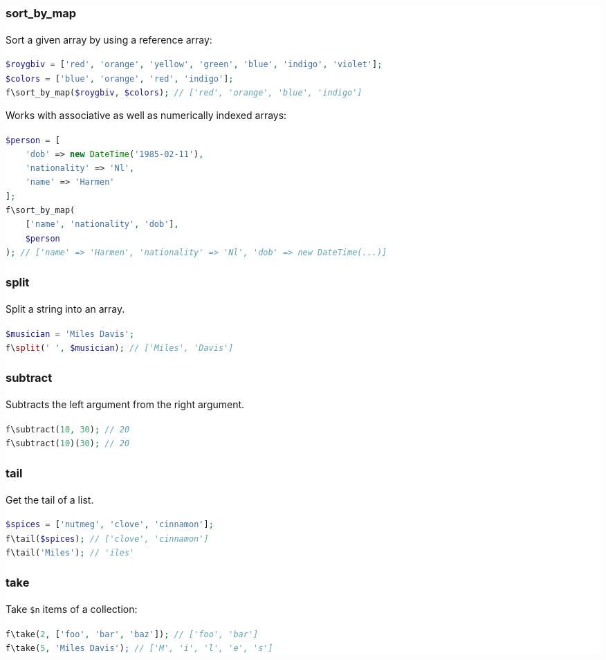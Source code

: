 ### sort_by_map

Sort a given array by using a reference array:

```php
$roygbiv = ['red', 'orange', 'yellow', 'green', 'blue', 'indigo', 'violet'];
$colors = ['blue', 'orange', 'red', 'indigo'];
f\sort_by_map($roygbiv, $colors); // ['red', 'orange', 'blue', 'indigo']
```

Works with associative as well as numerically indexed arrays:

```php
$person = [
    'dob' => new DateTime('1985-02-11'),
    'nationality' => 'Nl',
    'name' => 'Harmen'
];
f\sort_by_map(
    ['name', 'nationality', 'dob'],
    $person
); // ['name' => 'Harmen', 'nationality' => 'Nl', 'dob' => new DateTime(...)]
```

### split

Split a string into an array.

```php
$musician = 'Miles Davis';
f\split(' ', $musician); // ['Miles', 'Davis']
```

### subtract

Subtracts the left argument from the right argument.

```php
f\subtract(10, 30); // 20
f\subtract(10)(30); // 20
```

### tail

Get the tail of a list.

```php
$spices = ['nutmeg', 'clove', 'cinnamon'];
f\tail($spices); // ['clove', 'cinnamon']
f\tail('Miles'); // 'iles'
```

### take

Take `$n` items of a collection:

```php
f\take(2, ['foo', 'bar', 'baz']); // ['foo', 'bar']
f\take(5, 'Miles Davis'); // ['M', 'i', 'l', 'e', 's']
```

